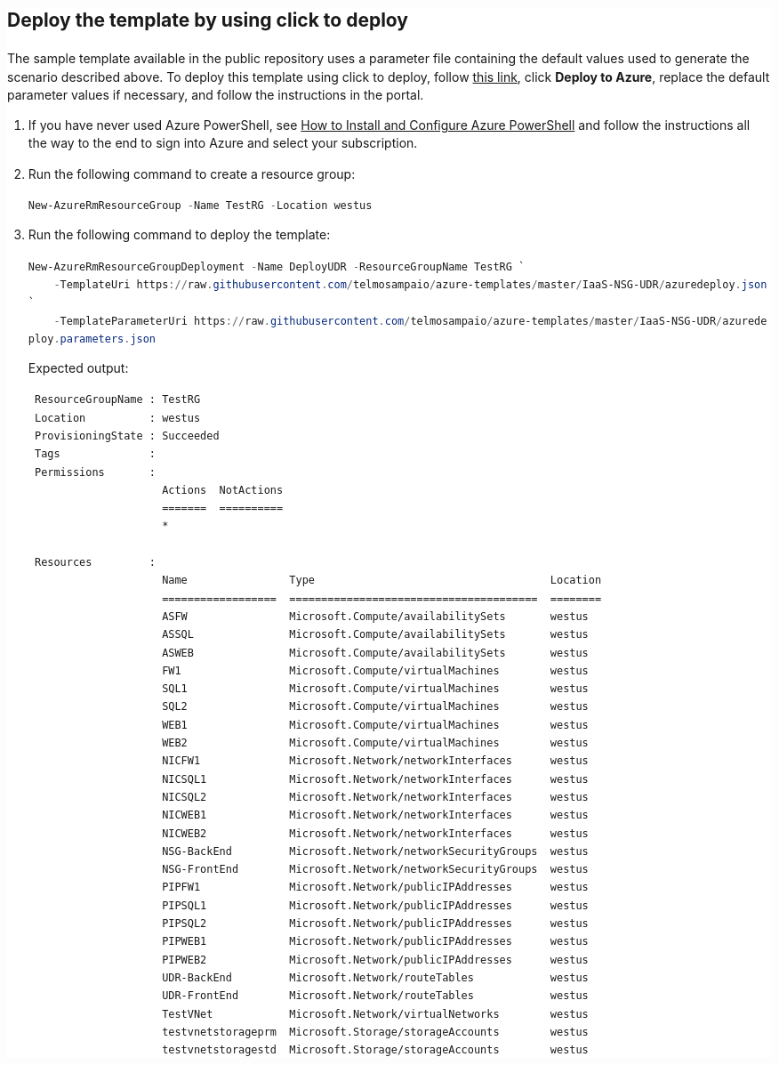 ## Deploy the template by using click to deploy
The sample template available in the public repository uses a parameter file containing the default values used to generate the scenario described above. To deploy this template using click to deploy, follow [this link](https://github.com/telmosampaio/azure-templates/tree/master/IaaS-NSG-UDR), click **Deploy to Azure**, replace the default parameter values if necessary, and follow the instructions in the portal.

1. If you have never used Azure PowerShell, see [How to Install and Configure Azure PowerShell](/powershell/azure/overview) and follow the instructions all the way to the end to sign into Azure and select your subscription.
2. Run the following command to create a resource group:

	```powershell
	New-AzureRmResourceGroup -Name TestRG -Location westus
	```

3. Run the following command to deploy the template:

	```powershell
    New-AzureRmResourceGroupDeployment -Name DeployUDR -ResourceGroupName TestRG `
		-TemplateUri https://raw.githubusercontent.com/telmosampaio/azure-templates/master/IaaS-NSG-UDR/azuredeploy.json `
		-TemplateParameterUri https://raw.githubusercontent.com/telmosampaio/azure-templates/master/IaaS-NSG-UDR/azuredeploy.parameters.json
	```

    Expected output:
   
        ResourceGroupName : TestRG
        Location          : westus
        ProvisioningState : Succeeded
        Tags              : 
        Permissions       : 
                            Actions  NotActions
                            =======  ==========
                            *                  
   
        Resources         : 
                            Name                Type                                     Location
                            ==================  =======================================  ========
                            ASFW                Microsoft.Compute/availabilitySets       westus  
                            ASSQL               Microsoft.Compute/availabilitySets       westus  
                            ASWEB               Microsoft.Compute/availabilitySets       westus  
                            FW1                 Microsoft.Compute/virtualMachines        westus  
                            SQL1                Microsoft.Compute/virtualMachines        westus  
                            SQL2                Microsoft.Compute/virtualMachines        westus  
                            WEB1                Microsoft.Compute/virtualMachines        westus  
                            WEB2                Microsoft.Compute/virtualMachines        westus  
                            NICFW1              Microsoft.Network/networkInterfaces      westus  
                            NICSQL1             Microsoft.Network/networkInterfaces      westus  
                            NICSQL2             Microsoft.Network/networkInterfaces      westus  
                            NICWEB1             Microsoft.Network/networkInterfaces      westus  
                            NICWEB2             Microsoft.Network/networkInterfaces      westus  
                            NSG-BackEnd         Microsoft.Network/networkSecurityGroups  westus  
                            NSG-FrontEnd        Microsoft.Network/networkSecurityGroups  westus  
                            PIPFW1              Microsoft.Network/publicIPAddresses      westus  
                            PIPSQL1             Microsoft.Network/publicIPAddresses      westus  
                            PIPSQL2             Microsoft.Network/publicIPAddresses      westus  
                            PIPWEB1             Microsoft.Network/publicIPAddresses      westus  
                            PIPWEB2             Microsoft.Network/publicIPAddresses      westus  
                            UDR-BackEnd         Microsoft.Network/routeTables            westus  
                            UDR-FrontEnd        Microsoft.Network/routeTables            westus  
                            TestVNet            Microsoft.Network/virtualNetworks        westus  
                            testvnetstorageprm  Microsoft.Storage/storageAccounts        westus  
                            testvnetstoragestd  Microsoft.Storage/storageAccounts        westus
